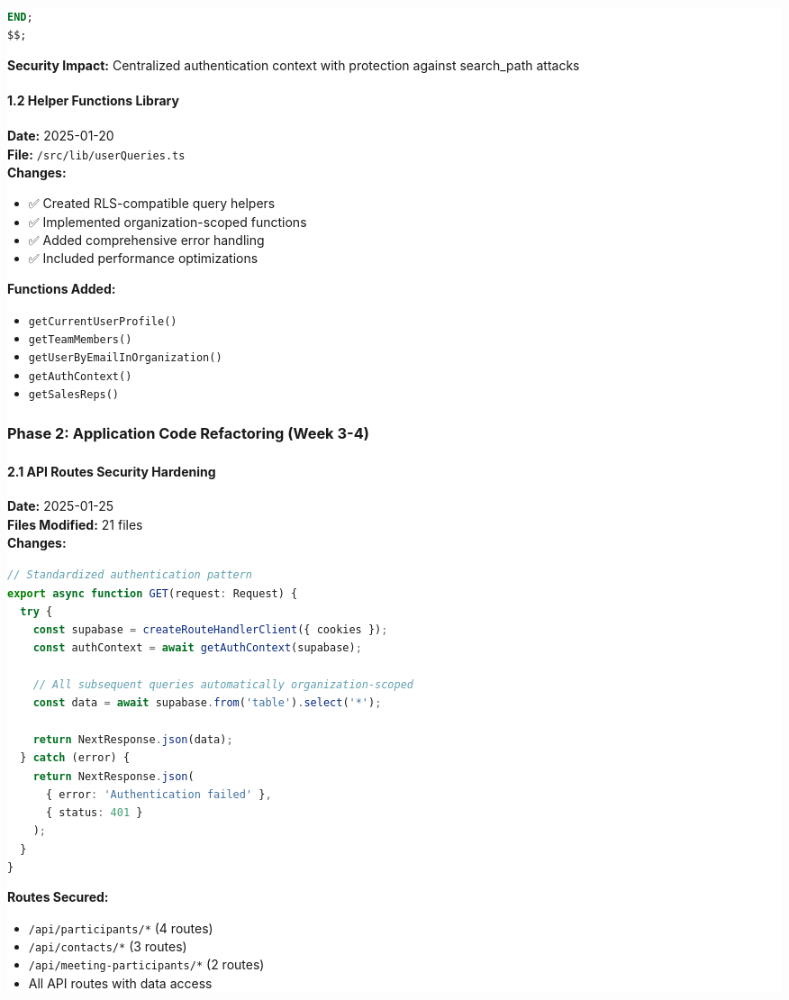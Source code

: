 ```sql
END;
$$;
```

**Security Impact:** Centralized authentication context with protection against search_path attacks

#### 1.2 Helper Functions Library
**Date:** 2025-01-20  
**File:** `/src/lib/userQueries.ts`  
**Changes:**

- ✅ Created RLS-compatible query helpers
- ✅ Implemented organization-scoped functions
- ✅ Added comprehensive error handling
- ✅ Included performance optimizations

**Functions Added:**
- `getCurrentUserProfile()`
- `getTeamMembers()`
- `getUserByEmailInOrganization()`
- `getAuthContext()`
- `getSalesReps()`

### Phase 2: Application Code Refactoring (Week 3-4)

#### 2.1 API Routes Security Hardening
**Date:** 2025-01-25  
**Files Modified:** 21 files  
**Changes:**

```typescript
// Standardized authentication pattern
export async function GET(request: Request) {
  try {
    const supabase = createRouteHandlerClient({ cookies });
    const authContext = await getAuthContext(supabase);
    
    // All subsequent queries automatically organization-scoped
    const data = await supabase.from('table').select('*');
    
    return NextResponse.json(data);
  } catch (error) {
    return NextResponse.json(
      { error: 'Authentication failed' }, 
      { status: 401 }
    );
  }
}
```

**Routes Secured:**
- `/api/participants/*` (4 routes)
- `/api/contacts/*` (3 routes)
- `/api/meeting-participants/*` (2 routes)
- All API routes with data access
